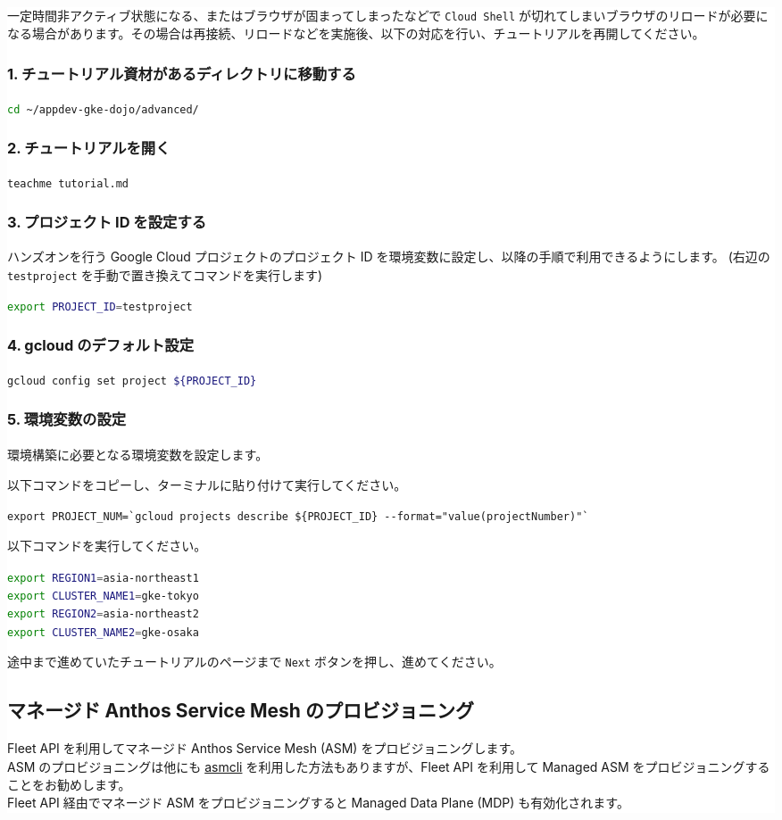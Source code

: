 一定時間非アクティブ状態になる、またはブラウザが固まってしまったなどで `Cloud Shell` が切れてしまいブラウザのリロードが必要になる場合があります。その場合は再接続、リロードなどを実施後、以下の対応を行い、チュートリアルを再開してください。

### **1. チュートリアル資材があるディレクトリに移動する**

```bash
cd ~/appdev-gke-dojo/advanced/
```

### **2. チュートリアルを開く**

```bash
teachme tutorial.md
```

### **3. プロジェクト ID を設定する**

ハンズオンを行う Google Cloud プロジェクトのプロジェクト ID を環境変数に設定し、以降の手順で利用できるようにします。 (右辺の `testproject` を手動で置き換えてコマンドを実行します)

```bash
export PROJECT_ID=testproject
```

### **4. gcloud のデフォルト設定**

```bash
gcloud config set project ${PROJECT_ID}
```

### **5. 環境変数の設定**

環境構築に必要となる環境変数を設定します。 

以下コマンドをコピーし、ターミナルに貼り付けて実行してください。  

```
export PROJECT_NUM=`gcloud projects describe ${PROJECT_ID} --format="value(projectNumber)"`
```

以下コマンドを実行してください。  

```bash
export REGION1=asia-northeast1
export CLUSTER_NAME1=gke-tokyo
export REGION2=asia-northeast2
export CLUSTER_NAME2=gke-osaka
```

途中まで進めていたチュートリアルのページまで `Next` ボタンを押し、進めてください。


## **マネージド Anthos Service Mesh のプロビジョニング**
Fleet API を利用してマネージド Anthos Service Mesh (ASM) をプロビジョニングします。  
ASM のプロビジョニングは他にも [asmcli](https://cloud.google.com/service-mesh/docs/managed/provision-managed-anthos-service-mesh-asmcli?hl=ja) を利用した方法もありますが、Fleet API を利用して Managed ASM をプロビジョニングすることをお勧めします。  
Fleet API 経由でマネージド ASM をプロビジョニングすると Managed Data Plane (MDP) も有効化されます。
